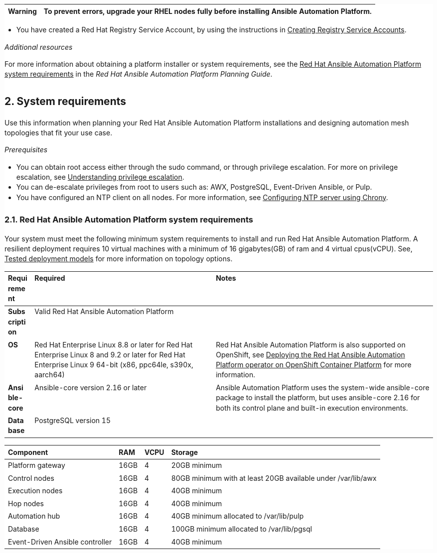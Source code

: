 | Warning | To prevent errors, upgrade your RHEL nodes fully before installing Ansible Automation Platform. |
| :---: | :---- |

*   
  You have created a Red Hat Registry Service Account, by using the instructions in [Creating Registry Service Accounts](https://access.redhat.com/RegistryAuthentication#creating-registry-service-accounts-6).

*Additional resources*

For more information about obtaining a platform installer or system requirements, see the [Red Hat Ansible Automation Platform system requirements](https://docs.redhat.com/en/documentation/red_hat_ansible_automation_platform/2.5/html/red_hat_ansible_automation_platform_planning_guide/platform-system-requirements) in the *Red Hat Ansible Automation Platform Planning Guide*.

## 2\. System requirements

Use this information when planning your Red Hat Ansible Automation Platform installations and designing automation mesh topologies that fit your use case.

*Prerequisites*

* You can obtain root access either through the sudo command, or through privilege escalation. For more on privilege escalation, see [Understanding privilege escalation](https://docs.ansible.com/ansible/latest/playbook_guide/playbooks_privilege_escalation.html).  
* You can de-escalate privileges from root to users such as: AWX, PostgreSQL, Event-Driven Ansible, or Pulp.  
* You have configured an NTP client on all nodes. For more information, see [Configuring NTP server using Chrony](https://docs.redhat.com/en/documentation/red_hat_ansible_automation_platform/2.5/html/red_hat_ansible_automation_platform_upgrade_and_migration_guide/migrate-isolated-execution-nodes#automation_controller_configuration_requirements).

### 2.1. Red Hat Ansible Automation Platform system requirements

Your system must meet the following minimum system requirements to install and run Red Hat Ansible Automation Platform. A resilient deployment requires 10 virtual machines with a minimum of 16 gigabytes(GB) of ram and 4 virtual cpus(vCPU). See, [Tested deployment models](https://docs.redhat.com/en/documentation/red_hat_ansible_automation_platform/2.5/html-single/tested_deployment_models) for more information on topology options.

| Requirement | Required | Notes |
| :---- | :---- | :---- |
| **Subscription** | Valid Red Hat Ansible Automation Platform |  |
| **OS** | Red Hat Enterprise Linux 8.8 or later for Red Hat Enterprise Linux 8 and 9.2 or later for Red Hat Enterprise Linux 9 64-bit (x86, ppc64le, s390x, aarch64) | Red Hat Ansible Automation Platform is also supported on OpenShift, see [Deploying the Red Hat Ansible Automation Platform operator on OpenShift Container Platform](https://docs.redhat.com/en/documentation/red_hat_ansible_automation_platform/2.5/html/deploying_the_red_hat_ansible_automation_platform_operator_on_openshift_container_platform/index) for more information. |
| **Ansible-core** | Ansible-core version 2.16 or later | Ansible Automation Platform uses the system-wide ansible-core package to install the platform, but uses ansible-core 2.16 for both its control plane and built-in execution environments. |
| **Database** | PostgreSQL version 15 |  |

| Component | RAM | VCPU | Storage |
| :---- | :---- | :---- | :---- |
| Platform gateway | 16GB | 4 | 20GB minimum |
| Control nodes | 16GB | 4 | 80GB minimum with at least 20GB available under /var/lib/awx |
| Execution nodes | 16GB | 4 | 40GB minimum |
| Hop nodes | 16GB | 4 | 40GB minimum |
| Automation hub | 16GB | 4 | 40GB minimum allocated to /var/lib/pulp |
| Database | 16GB | 4 | 100GB minimum allocated to /var/lib/pgsql |
| Event-Driven Ansible controller | 16GB | 4 | 40GB minimum |
